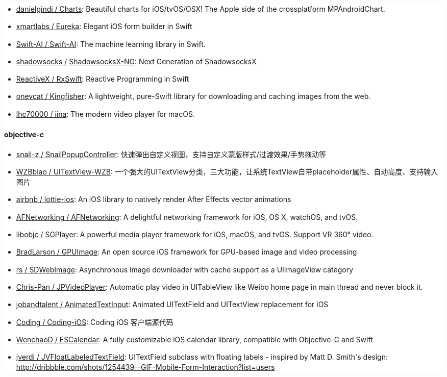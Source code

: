 * [danielgindi / Charts](https://github.com/danielgindi/Charts): 
        Beautiful charts for iOS/tvOS/OSX! The Apple side of the crossplatform MPAndroidChart.
      
* [xmartlabs / Eureka](https://github.com/xmartlabs/Eureka): 
        Elegant iOS form builder in Swift
      
* [Swift-AI / Swift-AI](https://github.com/Swift-AI/Swift-AI): 
        The machine learning library in Swift.
      
* [shadowsocks / ShadowsocksX-NG](https://github.com/shadowsocks/ShadowsocksX-NG): 
        Next Generation of ShadowsocksX
      
* [ReactiveX / RxSwift](https://github.com/ReactiveX/RxSwift): 
        Reactive Programming in Swift
      
* [onevcat / Kingfisher](https://github.com/onevcat/Kingfisher): 
        A lightweight, pure-Swift library for downloading and caching images from the web.
      
* [lhc70000 / iina](https://github.com/lhc70000/iina): 
        The modern video player for macOS.
      

#### objective-c
* [snail-z / SnailPopupController](https://github.com/snail-z/SnailPopupController): 
        快速弹出自定义视图，支持自定义蒙版样式/过渡效果/手势拖动等
      
* [WZBbiao / UITextView-WZB](https://github.com/WZBbiao/UITextView-WZB): 
        一个强大的UITextView分类，三大功能，让系统TextView自带placeholder属性、自动高度、支持输入图片
      
* [airbnb / lottie-ios](https://github.com/airbnb/lottie-ios): 
        An iOS library to natively render After Effects vector animations
      
* [AFNetworking / AFNetworking](https://github.com/AFNetworking/AFNetworking): 
        A delightful networking framework for iOS, OS X, watchOS, and tvOS.
      
* [libobjc / SGPlayer](https://github.com/libobjc/SGPlayer): 
        A powerful media player framework for iOS, macOS, and tvOS. Support VR 360° video.
      
* [BradLarson / GPUImage](https://github.com/BradLarson/GPUImage): 
        An open source iOS framework for GPU-based image and video processing
      
* [rs / SDWebImage](https://github.com/rs/SDWebImage): 
        Asynchronous image downloader with cache support as a UIImageView category
      
* [Chris-Pan / JPVideoPlayer](https://github.com/Chris-Pan/JPVideoPlayer): 
        Automatic play video in UITableView like Weibo home page in main thread and never block it.
      
* [jobandtalent / AnimatedTextInput](https://github.com/jobandtalent/AnimatedTextInput): 
        Animated UITextField and UITextView replacement for iOS
      
* [Coding / Coding-iOS](https://github.com/Coding/Coding-iOS): 
        Coding iOS 客户端源代码
      
* [WenchaoD / FSCalendar](https://github.com/WenchaoD/FSCalendar): 
        A fully customizable iOS calendar library, compatible with Objective-C and Swift
      
* [jverdi / JVFloatLabeledTextField](https://github.com/jverdi/JVFloatLabeledTextField): 
        UITextField subclass with floating labels - inspired by Matt D. Smith's design: http://dribbble.com/shots/1254439--GIF-Mobile-Form-Interaction?list=users
      